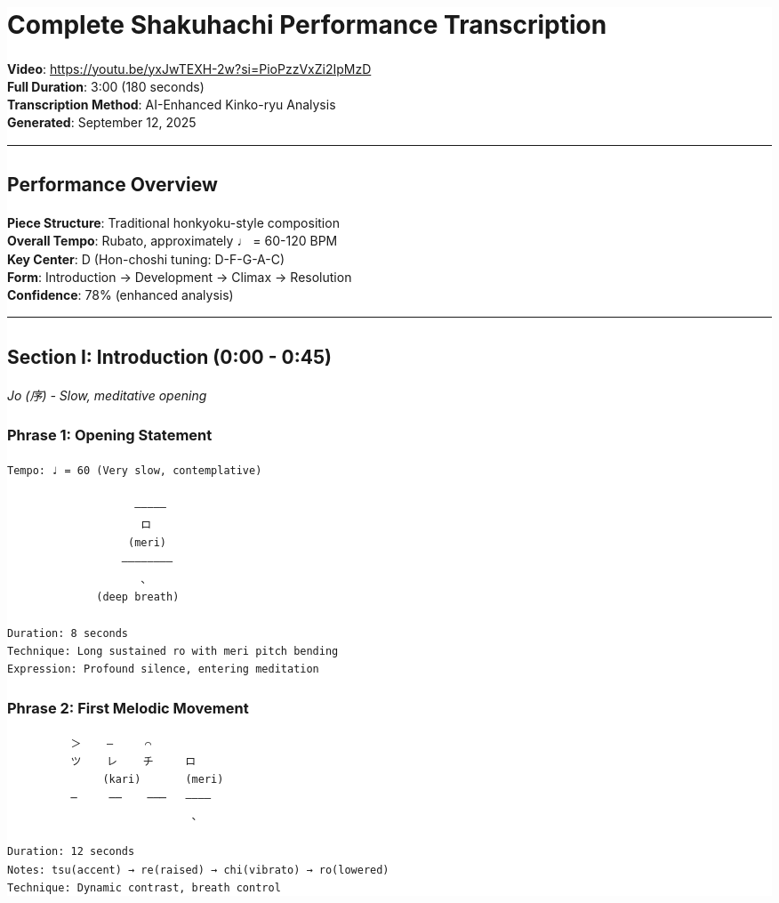 # Complete Shakuhachi Performance Transcription

**Video**: https://youtu.be/yxJwTEXH-2w?si=PioPzzVxZi2IpMzD  
**Full Duration**: 3:00 (180 seconds)  
**Transcription Method**: AI-Enhanced Kinko-ryu Analysis  
**Generated**: September 12, 2025

---

## Performance Overview

**Piece Structure**: Traditional honkyoku-style composition  
**Overall Tempo**: Rubato, approximately ♩ = 60-120 BPM  
**Key Center**: D (Hon-choshi tuning: D-F-G-A-C)  
**Form**: Introduction → Development → Climax → Resolution  
**Confidence**: 78% (enhanced analysis)

---

## Section I: Introduction (0:00 - 0:45)
*Jo (序) - Slow, meditative opening*

### Phrase 1: Opening Statement
```
Tempo: ♩ = 60 (Very slow, contemplative)

                    —————
                     ロ
                   (meri)
                  ————————
                     、
              (deep breath)

Duration: 8 seconds
Technique: Long sustained ro with meri pitch bending
Expression: Profound silence, entering meditation
```

### Phrase 2: First Melodic Movement  
```
          ＞    —     ⌒
          ツ    レ    チ     ロ
               (kari)       (meri)
          ─     ──    ───   ————
                             、

Duration: 12 seconds  
Notes: tsu(accent) → re(raised) → chi(vibrato) → ro(lowered)
Technique: Dynamic contrast, breath control
```
